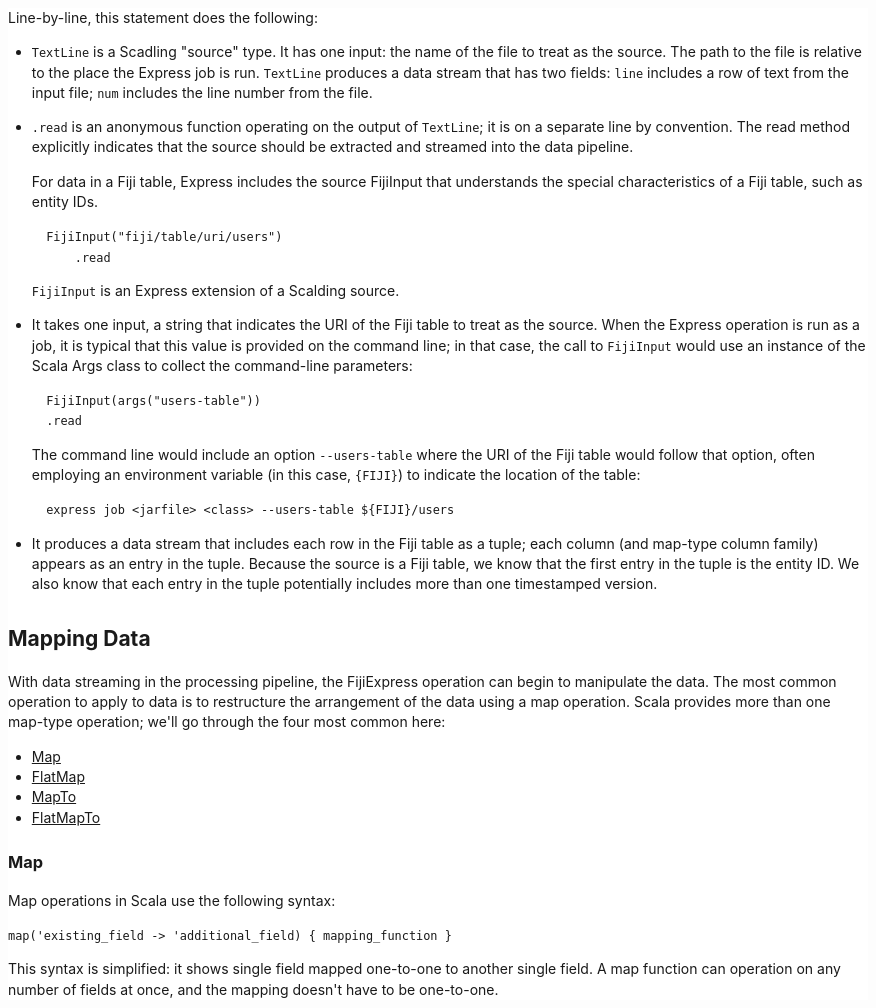 Line-by-line, this statement does the following:

* `TextLine` is a Scadling "source" type. It has one input: the name of the file to treat
as the source. The path to the file is relative to the place the Express job is run.
`TextLine` produces a data stream that has two fields: `line` includes a row of text from
the input file; `num` includes the line number from the file.

* `.read` is an anonymous function operating on the output of `TextLine`; it is on a
separate line by convention. The read method explicitly indicates that the source should
be extracted and streamed into the data pipeline.

    For data in a Fiji table, Express includes the source FijiInput that understands the
    special characteristics of a Fiji table, such as entity IDs.

        FijiInput("fiji/table/uri/users")
            .read

    `FijiInput` is an Express extension of a Scalding source.

* It takes one input, a string that indicates the URI of the Fiji table to treat as the
source. When the Express operation is run as a job, it is typical that this value is
provided on the command line; in that case, the call to `FijiInput` would use an instance
of the Scala Args class to collect the command-line parameters:

        FijiInput(args("users-table"))
        .read

    The command line would include an option `--users-table` where the URI of the Fiji
    table would follow that option, often employing an environment variable (in this case,
    `{FIJI}`) to indicate the location of the table:

        express job <jarfile> <class> --users-table ${FIJI}/users

* It produces a data stream that includes each row in the Fiji table as a tuple; each
column (and map-type column family) appears as an entry in the tuple. Because the source
is a Fiji table, we know that the first entry in the tuple is the entity ID. We also know
that each entry in the tuple potentially includes more than one timestamped version.

## Mapping Data

With data streaming in the processing pipeline, the FijiExpress operation can begin to
manipulate the data. The most common operation to apply to data is to restructure the
arrangement of the data using a map operation. Scala provides more than one map-type operation;
we'll go through the four most common here:

* [Map](#map)
* [FlatMap](#flatmap)
* [MapTo](#mapto)
* [FlatMapTo](#flatmapto)

### Map

Map operations in Scala use the following syntax:

    map('existing_field -> 'additional_field) { mapping_function }

This syntax is simplified: it shows single field mapped one-to-one to another single field.
A map function can operation on any number of fields at once, and the mapping doesn't
have to be one-to-one.
